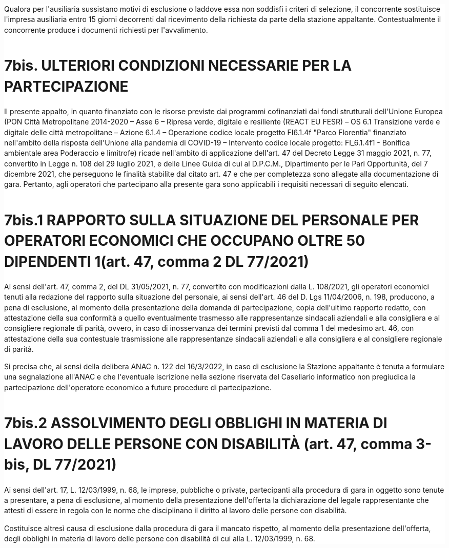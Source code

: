 Qualora per l'ausiliaria sussistano motivi di esclusione o laddove essa non soddisfi i criteri di selezione, il concorrente sostituisce l'impresa ausiliaria entro 15 giorni decorrenti dal ricevimento della richiesta da parte della stazione appaltante. Contestualmente il concorrente produce i documenti richiesti per l'avvalimento.

# 7bis. ULTERIORI CONDIZIONI NECESSARIE PER LA PARTECIPAZIONE
Il presente appalto, in quanto finanziato con le risorse previste dai programmi cofinanziati dai fondi strutturali dell'Unione Europea (PON Città Metropolitane 2014-2020 – Asse 6 – Ripresa verde, digitale e resiliente (REACT EU FESR) – OS 6.1 Transizione verde e digitale delle città metropolitane – Azione 6.1.4 – Operazione codice locale progetto FI6.1.4f "Parco Florentia" finanziato nell'ambito della risposta dell'Unione alla pandemia di COVID-19 – Intervento codice locale progetto: FI_6.1.4f1 - Bonifica ambientale area Poderaccio e limitrofe) ricade nell'ambito di applicazione dell'art. 47 del Decreto Legge 31 maggio 2021, n. 77, convertito in Legge n. 108 del 29 luglio 2021, e delle Linee Guida di cui al D.P.C.M., Dipartimento per le Pari Opportunità, del 7 dicembre 2021, che perseguono le finalità stabilite dal citato art. 47 e che per completezza sono allegate alla documentazione di gara. Pertanto, agli operatori che partecipano alla presente gara sono applicabili i requisiti necessari di seguito elencati.

 
# 7bis.1 RAPPORTO SULLA SITUAZIONE DEL PERSONALE PER OPERATORI ECONOMICI CHE OCCUPANO OLTRE 50 DIPENDENTI 1(art. 47, comma 2 DL 77/2021)
Ai sensi dell'art. 47, comma 2, del DL 31/05/2021, n. 77, convertito con modificazioni dalla L. 108/2021, gli operatori economici tenuti alla redazione del rapporto sulla situazione del personale, ai sensi dell'art. 46 del D. Lgs 11/04/2006, n. 198, producono, a pena di esclusione, al momento della presentazione della domanda di partecipazione, copia dell'ultimo rapporto redatto, con attestazione della sua conformità a quello eventualmente trasmesso alle rappresentanze sindacali aziendali e alla consigliera e al consigliere regionale di parità, ovvero, in caso di inosservanza dei termini previsti dal comma 1 del medesimo art. 46, con attestazione della sua contestuale trasmissione alle rappresentanze sindacali aziendali e alla consigliera e al consigliere regionale di parità.

Si precisa che, ai sensi della delibera ANAC n. 122 del 16/3/2022, in caso di esclusione la Stazione appaltante è tenuta a formulare una segnalazione all'ANAC e che l'eventuale iscrizione nella sezione riservata del Casellario informatico non pregiudica la partecipazione dell'operatore economico a future procedure di partecipazione.

# 7bis.2 ASSOLVIMENTO DEGLI OBBLIGHI IN MATERIA DI LAVORO DELLE PERSONE CON DISABILITÀ (art. 47, comma 3-bis, DL 77/2021)
Ai sensi dell'art. 17, L. 12/03/1999, n. 68, le imprese, pubbliche o private, partecipanti alla procedura di gara in oggetto sono tenute a presentare, a pena di esclusione, al momento della presentazione dell'offerta la dichiarazione del legale rappresentante che attesti di essere in regola con le norme che disciplinano il diritto al lavoro delle persone con disabilità.

Costituisce altresì causa di esclusione dalla procedura di gara il mancato rispetto, al momento della presentazione dell'offerta, degli obblighi in materia di lavoro delle persone con disabilità di cui alla L. 12/03/1999, n. 68.
